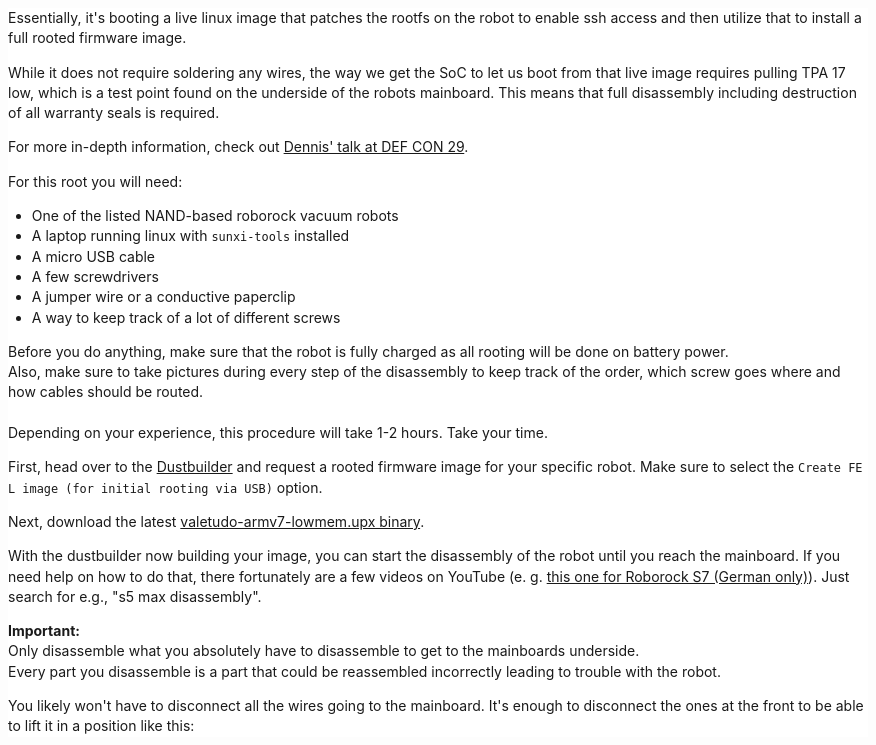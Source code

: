 Essentially, it's booting a live linux image that patches the rootfs on the robot to enable ssh access and then utilize that to install a full rooted firmware image.

While it does not require soldering any wires, the way we get the SoC to let us boot from that live image requires pulling TPA 17 low, which is a test point found
on the underside of the robots mainboard. This means that full disassembly including destruction of all warranty seals is required.

For more in-depth information, check out [Dennis' talk at DEF CON 29](https://youtu.be/EWqFxQpRbv8?t=832).

For this root you will need:
* One of the listed NAND-based roborock vacuum robots
* A laptop running linux with `sunxi-tools` installed
* A micro USB cable
* A few screwdrivers
* A jumper wire or a conductive paperclip
* A way to keep track of a lot of different screws


<div class="alert alert-tip" role="alert">
  <p>
    Before you do anything, make sure that the robot is fully charged as all rooting will be done on battery power.<br/>
    Also, make sure to take pictures during every step of the disassembly to keep track of the order, which screw goes where and how cables should be routed.<br/>
    <br/>
    Depending on your experience, this procedure will take 1-2 hours. Take your time.
</p>
</div>


First, head over to the [Dustbuilder](https://builder.dontvacuum.me/) and request a rooted firmware image for your specific robot.
Make sure to select the `Create FEL image (for initial rooting via USB)` option.

Next, download the latest [valetudo-armv7-lowmem.upx binary](https://github.com/Hypfer/Valetudo/releases/latest/download/valetudo-armv7-lowmem.upx).


With the dustbuilder now building your image, you can start the disassembly of the robot until you reach the mainboard.
If you need help on how to do that, there fortunately are a few videos on YouTube (e. g. [this one for Roborock S7 (German only)](https://www.youtube.com/watch?v=BGScpICKEbE)).
Just search for e.g., "s5 max disassembly".

<div class="alert alert-important" role="alert">
  <p>
    <strong>Important:</strong><br/>
    Only disassemble what you absolutely have to disassemble to get to the mainboards underside.<br/>
    Every part you disassemble is a part that could be reassembled incorrectly leading to trouble with the robot.
</p>
</div>

You likely won't have to disconnect all the wires going to the mainboard.
It's enough to disconnect the ones at the front to be able to lift it in a position like this:
